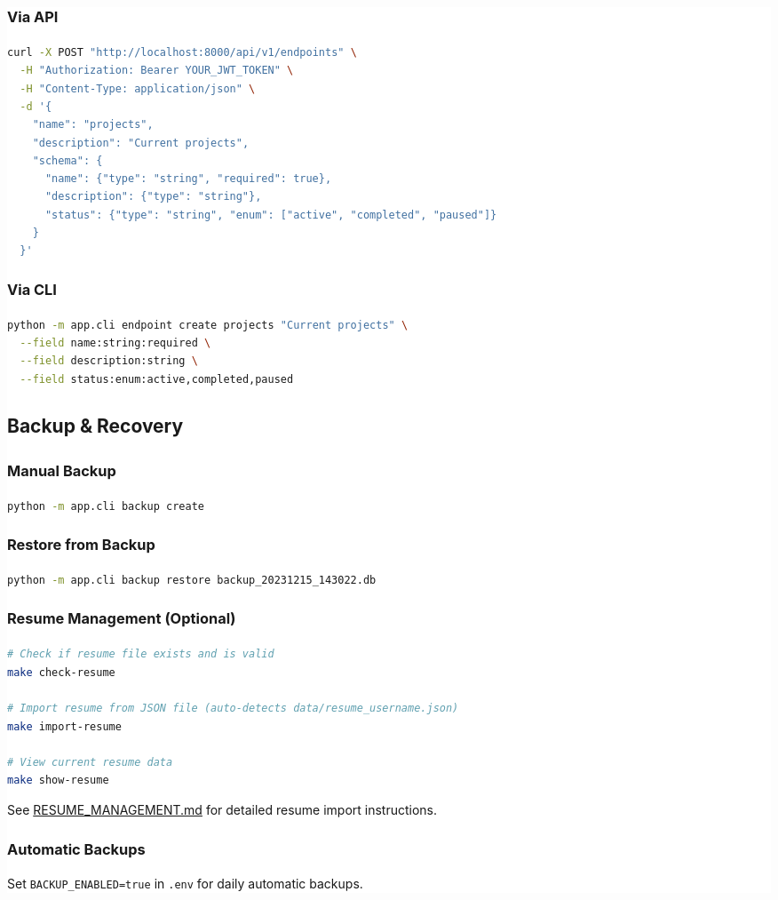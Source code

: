 ### Via API
```bash
curl -X POST "http://localhost:8000/api/v1/endpoints" \
  -H "Authorization: Bearer YOUR_JWT_TOKEN" \
  -H "Content-Type: application/json" \
  -d '{
    "name": "projects",
    "description": "Current projects",
    "schema": {
      "name": {"type": "string", "required": true},
      "description": {"type": "string"},
      "status": {"type": "string", "enum": ["active", "completed", "paused"]}
    }
  }'
```

### Via CLI
```bash
python -m app.cli endpoint create projects "Current projects" \
  --field name:string:required \
  --field description:string \
  --field status:enum:active,completed,paused
```

## Backup & Recovery

### Manual Backup
```bash
python -m app.cli backup create
```

### Restore from Backup
```bash
python -m app.cli backup restore backup_20231215_143022.db
```

### Resume Management (Optional)
```bash
# Check if resume file exists and is valid
make check-resume

# Import resume from JSON file (auto-detects data/resume_username.json)
make import-resume

# View current resume data
make show-resume
```

See [RESUME_MANAGEMENT.md](RESUME_MANAGEMENT.md) for detailed resume import instructions.

### Automatic Backups
Set `BACKUP_ENABLED=true` in `.env` for daily automatic backups.

